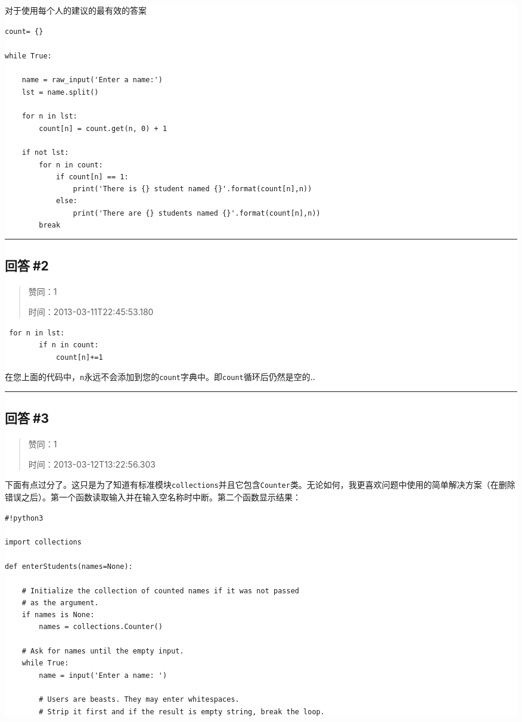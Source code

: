 对于使用每个人的建议的最有效的答案

```
count= {}

while True:

    name = raw_input('Enter a name:')
    lst = name.split()

    for n in lst:
        count[n] = count.get(n, 0) + 1

    if not lst:
        for n in count:
            if count[n] == 1:
                print('There is {} student named {}'.format(count[n],n))
            else:
                print('There are {} students named {}'.format(count[n],n))
        break 
```

* * *

## 回答 #2

> 赞同：1
> 
> 时间：2013-03-11T22:45:53.180

```
 for n in lst:
        if n in count:
            count[n]+=1 
```

在您上面的代码中，`n`永远不会添加到您的`count`字典中。即`count`循环后仍然是空的..

* * *

## 回答 #3

> 赞同：1
> 
> 时间：2013-03-12T13:22:56.303

下面有点过分了。这只是为了知道有标准模块`collections`并且它包含`Counter`类。无论如何，我更喜欢问题中使用的简单解决方案（在删除错误之后）。第一个函数读取输入并在输入空名称时中断。第二个函数显示结果：

```
#!python3

import collections

def enterStudents(names=None):

    # Initialize the collection of counted names if it was not passed
    # as the argument.
    if names is None:
        names = collections.Counter()

    # Ask for names until the empty input.
    while True:
        name = input('Enter a name: ')

        # Users are beasts. They may enter whitespaces.
        # Strip it first and if the result is empty string, break the loop.
```